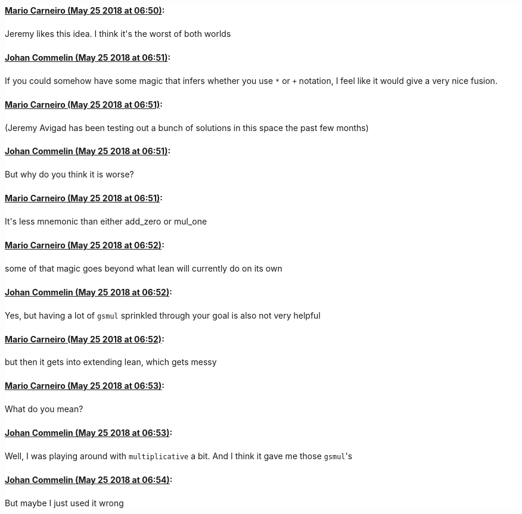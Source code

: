 #### [Mario Carneiro (May 25 2018 at 06:50)](https://leanprover.zulipchat.com/#narrow/stream/116395-maths/topic/additive%20group%20homs/near/127064621):
Jeremy likes this idea. I think it's the worst of both worlds

#### [Johan Commelin (May 25 2018 at 06:51)](https://leanprover.zulipchat.com/#narrow/stream/116395-maths/topic/additive%20group%20homs/near/127064630):
If you could somehow have some magic that infers whether you use `*` or `+` notation, I feel like it would give a very nice fusion.

#### [Mario Carneiro (May 25 2018 at 06:51)](https://leanprover.zulipchat.com/#narrow/stream/116395-maths/topic/additive%20group%20homs/near/127064633):
(Jeremy Avigad has been testing out a bunch of solutions in this space the past few months)

#### [Johan Commelin (May 25 2018 at 06:51)](https://leanprover.zulipchat.com/#narrow/stream/116395-maths/topic/additive%20group%20homs/near/127064635):
But why do you think it is worse?

#### [Mario Carneiro (May 25 2018 at 06:51)](https://leanprover.zulipchat.com/#narrow/stream/116395-maths/topic/additive%20group%20homs/near/127064638):
It's less mnemonic than either add_zero or mul_one

#### [Mario Carneiro (May 25 2018 at 06:52)](https://leanprover.zulipchat.com/#narrow/stream/116395-maths/topic/additive%20group%20homs/near/127064679):
some of that magic goes beyond what lean will currently do on its own

#### [Johan Commelin (May 25 2018 at 06:52)](https://leanprover.zulipchat.com/#narrow/stream/116395-maths/topic/additive%20group%20homs/near/127064681):
Yes, but having a lot of `gsmul` sprinkled through your goal is also not very helpful

#### [Mario Carneiro (May 25 2018 at 06:52)](https://leanprover.zulipchat.com/#narrow/stream/116395-maths/topic/additive%20group%20homs/near/127064683):
but then it gets into extending lean, which gets messy

#### [Mario Carneiro (May 25 2018 at 06:53)](https://leanprover.zulipchat.com/#narrow/stream/116395-maths/topic/additive%20group%20homs/near/127064691):
What do you mean?

#### [Johan Commelin (May 25 2018 at 06:53)](https://leanprover.zulipchat.com/#narrow/stream/116395-maths/topic/additive%20group%20homs/near/127064696):
Well, I was playing around with `multiplicative` a bit. And I think it gave me those `gsmul`'s

#### [Johan Commelin (May 25 2018 at 06:54)](https://leanprover.zulipchat.com/#narrow/stream/116395-maths/topic/additive%20group%20homs/near/127064735):
But maybe I just used it wrong
